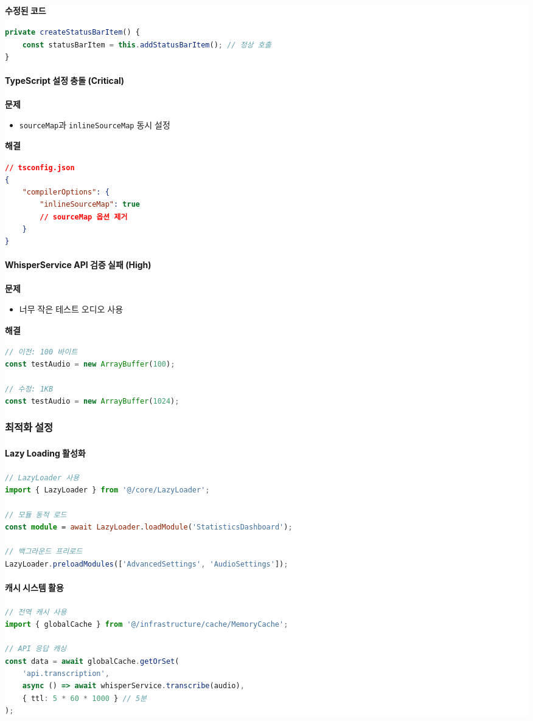**수정된 코드**
```typescript
private createStatusBarItem() {
    const statusBarItem = this.addStatusBarItem(); // 정상 호출
}
```

#### TypeScript 설정 충돌 (Critical)

**문제**
- `sourceMap`과 `inlineSourceMap` 동시 설정

**해결**
```json
// tsconfig.json
{
    "compilerOptions": {
        "inlineSourceMap": true
        // sourceMap 옵션 제거
    }
}
```

#### WhisperService API 검증 실패 (High)

**문제**
- 너무 작은 테스트 오디오 사용

**해결**
```typescript
// 이전: 100 바이트
const testAudio = new ArrayBuffer(100);

// 수정: 1KB
const testAudio = new ArrayBuffer(1024);
```

### 최적화 설정

#### Lazy Loading 활성화

```typescript
// LazyLoader 사용
import { LazyLoader } from '@/core/LazyLoader';

// 모듈 동적 로드
const module = await LazyLoader.loadModule('StatisticsDashboard');

// 백그라운드 프리로드
LazyLoader.preloadModules(['AdvancedSettings', 'AudioSettings']);
```

#### 캐시 시스템 활용

```typescript
// 전역 캐시 사용
import { globalCache } from '@/infrastructure/cache/MemoryCache';

// API 응답 캐싱
const data = await globalCache.getOrSet(
    'api.transcription',
    async () => await whisperService.transcribe(audio),
    { ttl: 5 * 60 * 1000 } // 5분
);
```
